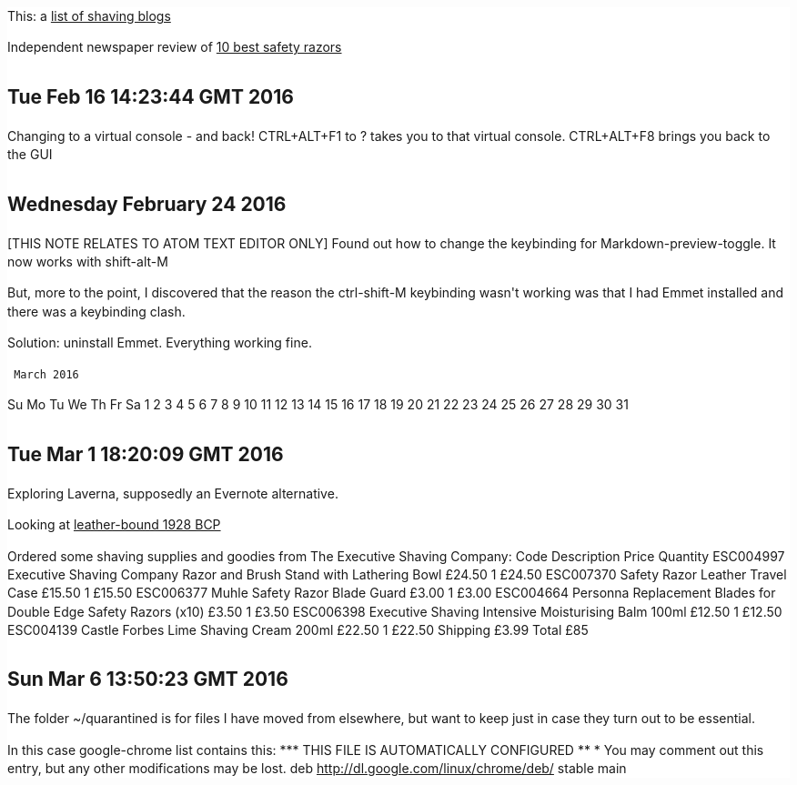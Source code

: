 This: a [list of shaving blogs](http://sharpologist.com/shaving-blogs)

Independent newspaper review of [10 best safety razors](http://www.independent.co.uk/extras/indybest/fashion-beauty/10-best-safety-razors-shaving-merkur-gilette-10111508.html)

## Tue Feb 16 14:23:44 GMT 2016

Changing to a virtual console - and back!
CTRL+ALT+F1 to ? takes you to that virtual console.
CTRL+ALT+F8 brings you back to the GUI

## Wednesday February 24 2016

[THIS NOTE RELATES TO ATOM TEXT EDITOR ONLY]
Found out how to change the keybinding for Markdown-preview-toggle. It now works with shift-alt-M

But, more to the point, I discovered that the reason the ctrl-shift-M keybinding wasn't working was that I had Emmet installed and there was a keybinding clash.

Solution: uninstall Emmet. Everything working fine.

     March 2016
Su Mo Tu We Th Fr Sa
       1  2  3  4  5
 6  7  8  9 10 11 12
13 14 15 16 17 18 19
20 21 22 23 24 25 26
27 28 29 30 31

## Tue Mar  1 18:20:09 GMT 2016

Exploring Laverna, supposedly an Evernote alternative.

Looking at [leather-bound 1928 BCP]( https://global.oup.com/academic/product/the-1928-book-of-common-prayer-9780195285253?lang=en&cc=gb*)

Ordered some shaving supplies and goodies from The Executive Shaving Company:
Code Description Price Quantity
ESC004997 Executive Shaving Company Razor and Brush Stand with Lathering Bowl £24.50 1 £24.50
ESC007370 Safety Razor Leather Travel Case £15.50 1 £15.50
ESC006377 Muhle Safety Razor Blade Guard £3.00 1 £3.00
ESC004664 Personna Replacement Blades for Double Edge Safety Razors (x10) £3.50 1 £3.50
ESC006398 Executive Shaving Intensive Moisturising Balm 100ml £12.50 1 £12.50
ESC004139 Castle Forbes Lime Shaving Cream 200ml £22.50 1 £22.50
Shipping £3.99
Total £85

## Sun Mar  6 13:50:23 GMT 2016

The folder ~/quarantined is for files I have moved from elsewhere, but want to keep just in case they turn out to be essential.

In this case google-chrome list contains this:
\*\*\* THIS FILE IS AUTOMATICALLY CONFIGURED **
\* You may comment out this entry, but any other modifications may be lost.
deb http://dl.google.com/linux/chrome/deb/ stable main
